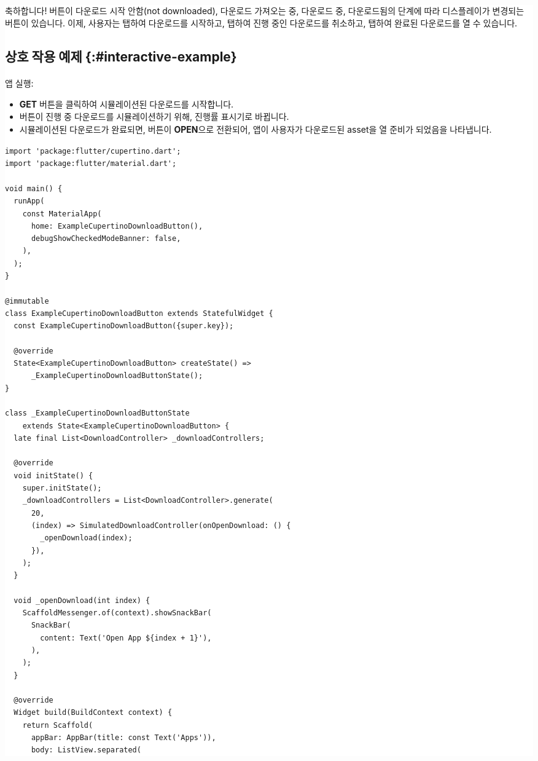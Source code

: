 축하합니다! 버튼이 다운로드 시작 안함(not downloaded), 다운로드 가져오는 중, 다운로드 중, 다운로드됨의 단계에 따라 
디스플레이가 변경되는 버튼이 있습니다. 이제, 사용자는 탭하여 다운로드를 시작하고, 탭하여 진행 중인 다운로드를 취소하고, 
탭하여 완료된 다운로드를 열 수 있습니다.

## 상호 작용 예제 {:#interactive-example}

앱 실행:

* **GET** 버튼을 클릭하여 시뮬레이션된 다운로드를 시작합니다.
* 버튼이 진행 ​​중 다운로드를 시뮬레이션하기 위해, 진행률 표시기로 바뀝니다.
* 시뮬레이션된 다운로드가 완료되면, 버튼이 **OPEN**으로 전환되어, 앱이 사용자가 다운로드된 asset을 열 준비가 되었음을 나타냅니다.



<?code-excerpt "lib/main.dart"?>
```dartpad title="Flutter download button hands-on example in DartPad" run="true"
import 'package:flutter/cupertino.dart';
import 'package:flutter/material.dart';

void main() {
  runApp(
    const MaterialApp(
      home: ExampleCupertinoDownloadButton(),
      debugShowCheckedModeBanner: false,
    ),
  );
}

@immutable
class ExampleCupertinoDownloadButton extends StatefulWidget {
  const ExampleCupertinoDownloadButton({super.key});

  @override
  State<ExampleCupertinoDownloadButton> createState() =>
      _ExampleCupertinoDownloadButtonState();
}

class _ExampleCupertinoDownloadButtonState
    extends State<ExampleCupertinoDownloadButton> {
  late final List<DownloadController> _downloadControllers;

  @override
  void initState() {
    super.initState();
    _downloadControllers = List<DownloadController>.generate(
      20,
      (index) => SimulatedDownloadController(onOpenDownload: () {
        _openDownload(index);
      }),
    );
  }

  void _openDownload(int index) {
    ScaffoldMessenger.of(context).showSnackBar(
      SnackBar(
        content: Text('Open App ${index + 1}'),
      ),
    );
  }

  @override
  Widget build(BuildContext context) {
    return Scaffold(
      appBar: AppBar(title: const Text('Apps')),
      body: ListView.separated(
```